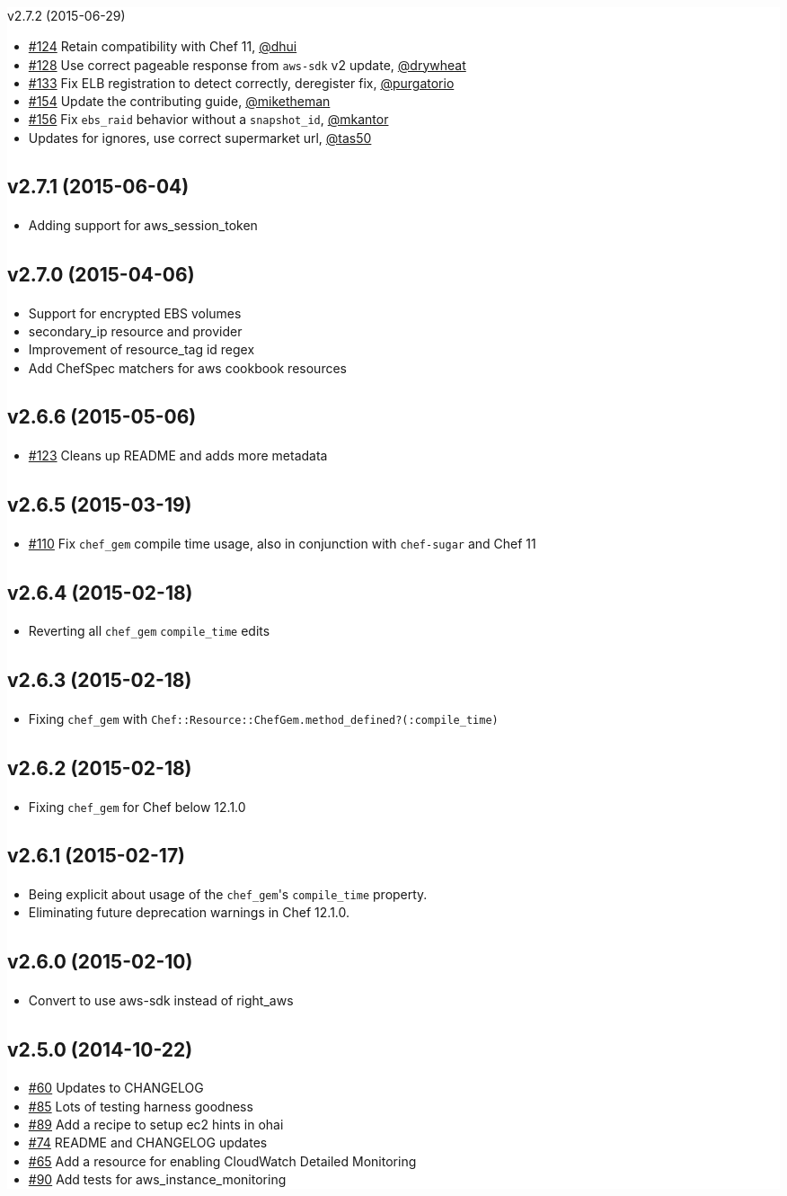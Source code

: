 v2.7.2 (2015-06-29)

- [#124][] Retain compatibility with Chef 11, [@dhui][]
- [#128][] Use correct pageable response from `aws-sdk` v2 update, [@drywheat][]
- [#133][] Fix ELB registration to detect correctly, deregister fix, [@purgatorio][]
- [#154][] Update the contributing guide, [@miketheman][]
- [#156][] Fix `ebs_raid` behavior without a `snapshot_id`, [@mkantor][]
- Updates for ignores, use correct supermarket url, [@tas50][]

v2.7.1 (2015-06-04)
-------------------
- Adding support for aws_session_token

v2.7.0 (2015-04-06)
-------------------
- Support for encrypted EBS volumes
- secondary_ip resource and provider
- Improvement of resource_tag id regex
- Add ChefSpec matchers for aws cookbook resources

v2.6.6 (2015-05-06)
-------------------
- [#123][] Cleans up README and adds more metadata

v2.6.5 (2015-03-19)
-------------------

- [#110][] Fix `chef_gem` compile time usage, also in conjunction with `chef-sugar` and Chef 11

v2.6.4 (2015-02-18)
-------------------
- Reverting all `chef_gem` `compile_time` edits

v2.6.3 (2015-02-18)
-------------------
- Fixing `chef_gem` with `Chef::Resource::ChefGem.method_defined?(:compile_time)`

v2.6.2 (2015-02-18)
-------------------
- Fixing `chef_gem` for Chef below 12.1.0

v2.6.1 (2015-02-17)
-------------------
- Being explicit about usage of the `chef_gem`'s `compile_time` property.
- Eliminating future deprecation warnings in Chef 12.1.0.

v2.6.0 (2015-02-10)
-------------------
- Convert to use aws-sdk instead of right_aws

v2.5.0 (2014-10-22)
-------------------
- [#60][] Updates to CHANGELOG
- [#85][] Lots of testing harness goodness
- [#89][] Add a recipe to setup ec2 hints in ohai
- [#74][] README and CHANGELOG updates
- [#65][] Add a resource for enabling CloudWatch Detailed Monitoring
- [#90][] Add tests for aws_instance_monitoring


[#60]: https://github.com/miketheman/aws-cookbook/issues/60
[#64]: https://github.com/miketheman/aws-cookbook/issues/64
[#65]: https://github.com/miketheman/aws-cookbook/issues/65
[#74]: https://github.com/miketheman/aws-cookbook/issues/74
[#85]: https://github.com/miketheman/aws-cookbook/issues/85
[#89]: https://github.com/miketheman/aws-cookbook/issues/89
[#90]: https://github.com/miketheman/aws-cookbook/issues/90
[#110]: https://github.com/miketheman/aws-cookbook/issues/110
[#123]: https://github.com/miketheman/aws-cookbook/issues/123
[#124]: https://github.com/miketheman/aws-cookbook/issues/124
[#128]: https://github.com/miketheman/aws-cookbook/issues/128
[#133]: https://github.com/miketheman/aws-cookbook/issues/133
[#154]: https://github.com/miketheman/aws-cookbook/issues/154
[#156]: https://github.com/miketheman/aws-cookbook/issues/156
[@dhui]: https://github.com/dhui
[@drywheat]: https://github.com/drywheat
[@miketheman]: https://github.com/miketheman
[@mkantor]: https://github.com/mkantor
[@purgatorio]: https://github.com/purgatorio
[@tas50]: https://github.com/tas50